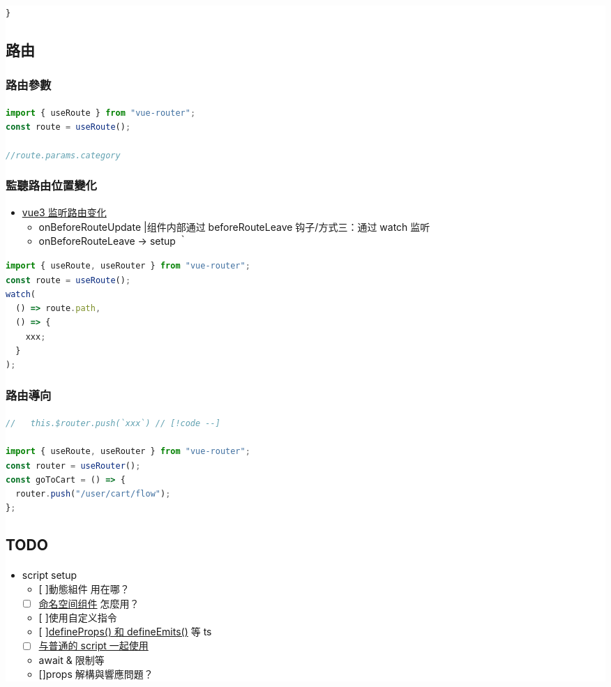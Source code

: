 ```js
}
```

## 路由

### 路由參數

```js
import { useRoute } from "vue-router";
const route = useRoute();

//route.params.category
```

### 監聽路由位置變化

- [vue3 监听路由变化](https://juejin.cn/post/7171489778230100004)
  - onBeforeRouteUpdate |组件内部通过 beforeRouteLeave 钩子/方式三：通过 watch 监听
  - onBeforeRouteLeave -> setup ｀

```js
import { useRoute, useRouter } from "vue-router";
const route = useRoute();
watch(
  () => route.path,
  () => {
    xxx;
  }
);
```

### 路由導向

```js
//   this.$router.push(`xxx`) // [!code --]

import { useRoute, useRouter } from "vue-router";
const router = useRouter();
const goToCart = () => {
  router.push("/user/cart/flow");
};
```

## TODO

- script setup
  - [ ]動態組件 用在哪？
  - [ ] [命名空间组件](https://cn.vuejs.org/api/sfc-script-setup.html#dynamic-components) 怎麼用？
  - [ ]使用自定义指令
  - [ ][defineProps() 和 defineEmits()](https://cn.vuejs.org/api/sfc-script-setup.html#defineprops-defineemits) 等 ts
  - [ ] [与普通的 script 一起使用](https://cn.vuejs.org/api/sfc-script-setup.html#usage-alongside-normal-script)
  - await & 限制等
  - []props 解構與響應問題？
